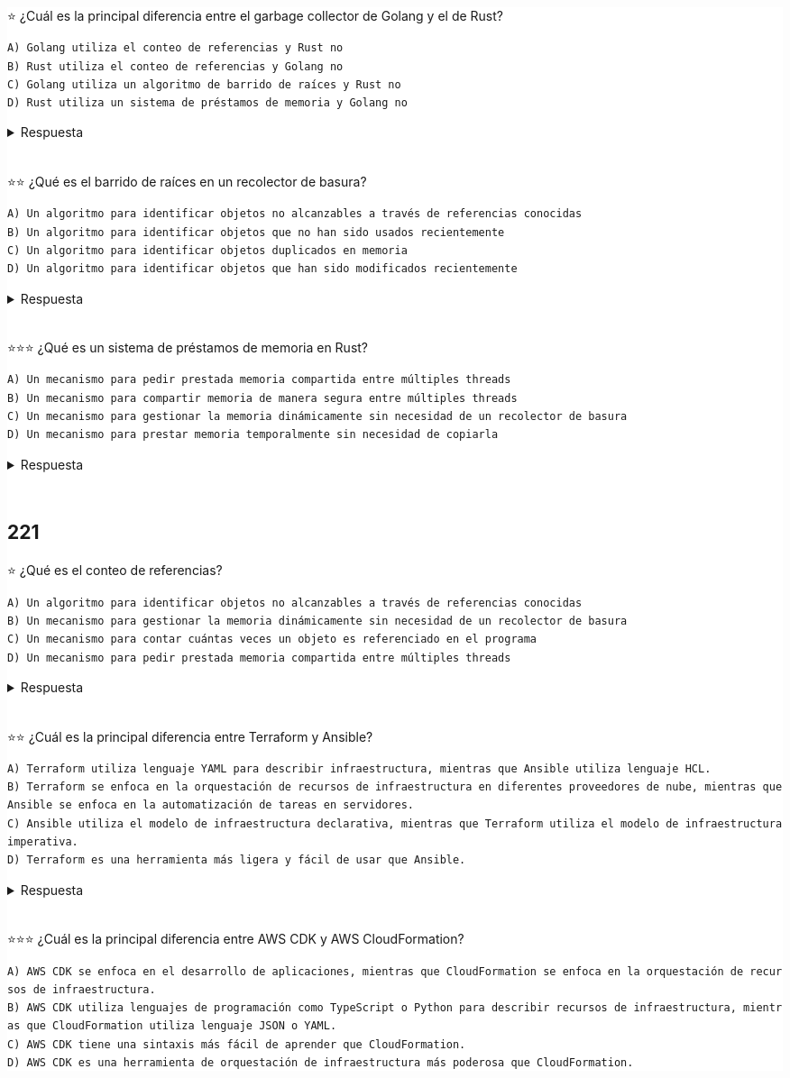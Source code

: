 ⭐ ¿Cuál es la principal diferencia entre el garbage collector de Golang y el de Rust?

    A) Golang utiliza el conteo de referencias y Rust no
    B) Rust utiliza el conteo de referencias y Golang no
    C) Golang utiliza un algoritmo de barrido de raíces y Rust no
    D) Rust utiliza un sistema de préstamos de memoria y Golang no

<details><summary>Respuesta</summary></details>
<br>

⭐⭐ ¿Qué es el barrido de raíces en un recolector de basura?

    A) Un algoritmo para identificar objetos no alcanzables a través de referencias conocidas
    B) Un algoritmo para identificar objetos que no han sido usados recientemente
    C) Un algoritmo para identificar objetos duplicados en memoria
    D) Un algoritmo para identificar objetos que han sido modificados recientemente

<details><summary>Respuesta</summary></details>
<br>

⭐⭐⭐ ¿Qué es un sistema de préstamos de memoria en Rust?

    A) Un mecanismo para pedir prestada memoria compartida entre múltiples threads
    B) Un mecanismo para compartir memoria de manera segura entre múltiples threads
    C) Un mecanismo para gestionar la memoria dinámicamente sin necesidad de un recolector de basura
    D) Un mecanismo para prestar memoria temporalmente sin necesidad de copiarla

<details><summary>Respuesta</summary></details>
<br>

## 221 <a name = "221"></a>

⭐ ¿Qué es el conteo de referencias?

    A) Un algoritmo para identificar objetos no alcanzables a través de referencias conocidas
    B) Un mecanismo para gestionar la memoria dinámicamente sin necesidad de un recolector de basura
    C) Un mecanismo para contar cuántas veces un objeto es referenciado en el programa
    D) Un mecanismo para pedir prestada memoria compartida entre múltiples threads

<details><summary>Respuesta</summary></details>
<br>

⭐⭐ ¿Cuál es la principal diferencia entre Terraform y Ansible?

    A) Terraform utiliza lenguaje YAML para describir infraestructura, mientras que Ansible utiliza lenguaje HCL.
    B) Terraform se enfoca en la orquestación de recursos de infraestructura en diferentes proveedores de nube, mientras que Ansible se enfoca en la automatización de tareas en servidores.
    C) Ansible utiliza el modelo de infraestructura declarativa, mientras que Terraform utiliza el modelo de infraestructura imperativa.
    D) Terraform es una herramienta más ligera y fácil de usar que Ansible.

<details><summary>Respuesta</summary></details>
<br>

⭐⭐⭐ ¿Cuál es la principal diferencia entre AWS CDK y AWS CloudFormation?

    A) AWS CDK se enfoca en el desarrollo de aplicaciones, mientras que CloudFormation se enfoca en la orquestación de recursos de infraestructura.
    B) AWS CDK utiliza lenguajes de programación como TypeScript o Python para describir recursos de infraestructura, mientras que CloudFormation utiliza lenguaje JSON o YAML.
    C) AWS CDK tiene una sintaxis más fácil de aprender que CloudFormation.
    D) AWS CDK es una herramienta de orquestación de infraestructura más poderosa que CloudFormation.
